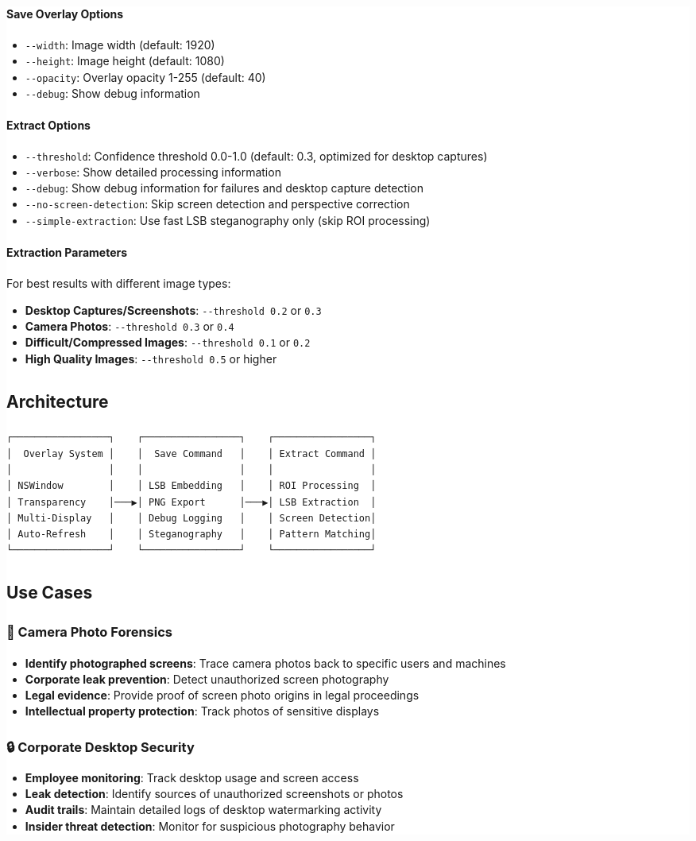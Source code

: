 #### Save Overlay Options

-   `--width`: Image width (default: 1920)
-   `--height`: Image height (default: 1080)
-   `--opacity`: Overlay opacity 1-255 (default: 40)
-   `--debug`: Show debug information

#### Extract Options

-   `--threshold`: Confidence threshold 0.0-1.0 (default: 0.3, optimized for desktop captures)
-   `--verbose`: Show detailed processing information
-   `--debug`: Show debug information for failures and desktop capture detection
-   `--no-screen-detection`: Skip screen detection and perspective correction
-   `--simple-extraction`: Use fast LSB steganography only (skip ROI processing)

#### Extraction Parameters

For best results with different image types:

-   **Desktop Captures/Screenshots**: `--threshold 0.2` or `0.3`
-   **Camera Photos**: `--threshold 0.3` or `0.4` 
-   **Difficult/Compressed Images**: `--threshold 0.1` or `0.2`
-   **High Quality Images**: `--threshold 0.5` or higher

## Architecture

```
┌─────────────────┐    ┌─────────────────┐    ┌─────────────────┐
│  Overlay System │    │  Save Command   │    │ Extract Command │
│                 │    │                 │    │                 │
│ NSWindow        │    │ LSB Embedding   │    │ ROI Processing  │
│ Transparency    │───▶│ PNG Export      │───▶│ LSB Extraction  │
│ Multi-Display   │    │ Debug Logging   │    │ Screen Detection│
│ Auto-Refresh    │    │ Steganography   │    │ Pattern Matching│
└─────────────────┘    └─────────────────┘    └─────────────────┘
```

## Use Cases

### 📱 Camera Photo Forensics

-   **Identify photographed screens**: Trace camera photos back to specific users and machines
-   **Corporate leak prevention**: Detect unauthorized screen photography
-   **Legal evidence**: Provide proof of screen photo origins in legal proceedings
-   **Intellectual property protection**: Track photos of sensitive displays

### 🔒 Corporate Desktop Security

-   **Employee monitoring**: Track desktop usage and screen access
-   **Leak detection**: Identify sources of unauthorized screenshots or photos
-   **Audit trails**: Maintain detailed logs of desktop watermarking activity
-   **Insider threat detection**: Monitor for suspicious photography behavior
